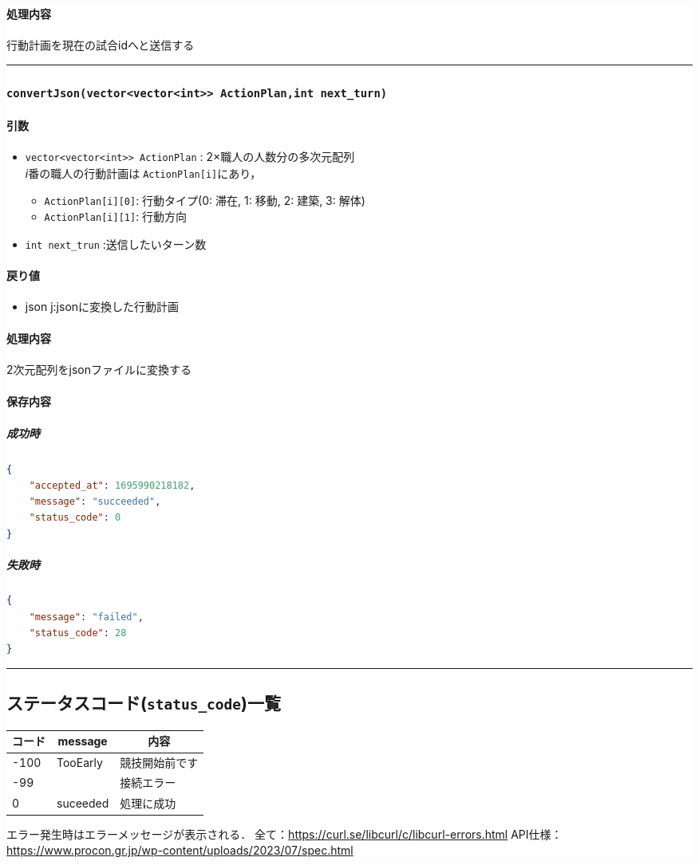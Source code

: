 #### 処理内容
行動計画を現在の試合idへと送信する


---

### `convertJson(vector<vector<int>> ActionPlan,int next_turn)`
#### 引数
- `vector<vector<int>> ActionPlan` : 
2×職人の人数分の多次元配列\
$i$番の職人の行動計画は `ActionPlan[i]`にあり，
    -    `ActionPlan[i][0]`:
    行動タイプ(0: 滞在, 1: 移動, 2: 建築, 3: 解体)
    - `ActionPlan[i][1]`:
    行動方向

- `int next_trun` :送信したいターン数

#### 戻り値
- json j:jsonに変換した行動計画

#### 処理内容
2次元配列をjsonファイルに変換する
#### 保存内容
##### 成功時
```json
{
    "accepted_at": 1695990218182,
    "message": "succeeded",
    "status_code": 0
}
```
##### 失敗時
```json
{
    "message": "failed",
    "status_code": 28
}
```
---
## ステータスコード(`status_code`)一覧
|コード|message|内容|
|----|----|---|
|-100|TooEarly|競技開始前です|
|-99||接続エラー|
|0|suceeded|処理に成功|
エラー発生時はエラーメッセージが表示される．
全て：https://curl.se/libcurl/c/libcurl-errors.html
API仕様：https://www.procon.gr.jp/wp-content/uploads/2023/07/spec.html